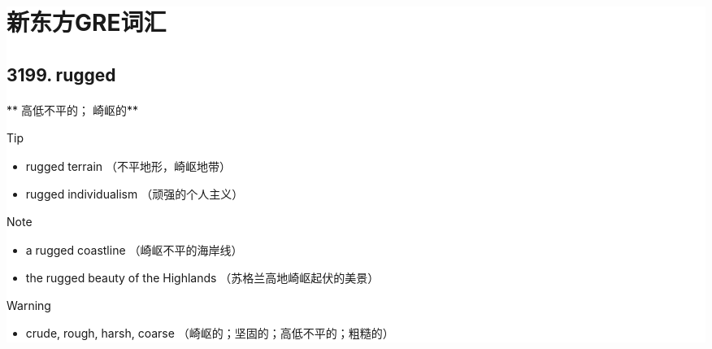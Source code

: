 # 新东方GRE词汇

## 3199. rugged

** 高低不平的； 崎岖的**

> [!TIP]
>
> - rugged terrain （不平地形，崎岖地带）
>
> - rugged individualism （顽强的个人主义）
>

> [!NOTE]
>
> - a rugged coastline （崎岖不平的海岸线）
>
> - the rugged beauty of the Highlands （苏格兰高地崎岖起伏的美景）
>

> [!WARNING]
>
> - crude, rough, harsh, coarse （崎岖的；坚固的；高低不平的；粗糙的）
>

